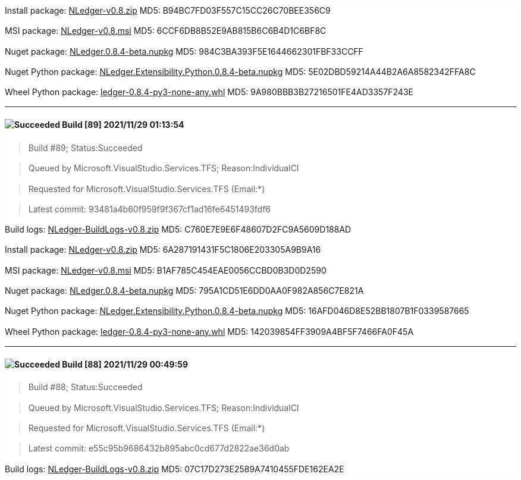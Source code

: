 Install package: [NLedger-v0.8.zip](https://www.dropbox.com/s/x3oj4i570idwt29/nledger-v0.8.zip?dl=0) MD5: B94BC7FD03F557C15CC26C70BEE356C9

MSI package: [NLedger-v0.8.msi](https://www.dropbox.com/s/atbpo7mwv10b3ck/nledger-v0.8.msi?dl=0) MD5: 6CCF6DB8B52E9AB815B6C6B4D1C6BF8C

Nuget package: [NLedger.0.8.4-beta.nupkg](https://www.dropbox.com/s/1zzch70qpd3ycxs/nledger.0.8.4-beta.nupkg?dl=0) MD5: 984C3BA393F5E1644662301FBF33CCFF

Nuget Python package: [NLedger.Extensibility.Python.0.8.4-beta.nupkg](https://www.dropbox.com/s/phbgh3r6vsl53si/nledger.extensibility.python.0.8.4-beta.nupkg?dl=0) MD5: 5E02DBD59214A44B2A6A8582342FFA8C

Wheel Python package: [ledger-0.8.4-py3-none-any.whl](https://www.dropbox.com/s/qy5za2vbqnnc2py/ledger-0.8.4-py3-none-any.whl?dl=0) MD5: 9A980BBB3B27216501FE4AD3357F243E
***
#### ![Succeeded](https://img.shields.io/badge/Build-Succeeded-green.svg) Build [89] 2021/11/29 01:13:54

>Build #89; Status:Succeeded

>Queued by Microsoft.VisualStudio.Services.TFS; Reason:IndividualCI

>Requested for Microsoft.VisualStudio.Services.TFS (Email:\*)

>Latest commit: 93481a4b60f959f9f367cf1ad16fe6451493fdf6

Build logs: [NLedger-BuildLogs-v0.8.zip](https://www.dropbox.com/s/a7qpk0skr8uz9g1/nledger-buildlogs-v0.8.zip?dl=0) MD5: C760E7E9E6F48607D2FC9A5609D188AD

Install package: [NLedger-v0.8.zip](https://www.dropbox.com/s/4395o9bpshq7dgf/nledger-v0.8.zip?dl=0) MD5: 6A287191431F5C1806E203305A9B9A16

MSI package: [NLedger-v0.8.msi](https://www.dropbox.com/s/snta42rmf5jdvts/nledger-v0.8.msi?dl=0) MD5: B1AF785C454EAE0056CCBD0B3D0D2590

Nuget package: [NLedger.0.8.4-beta.nupkg](https://www.dropbox.com/s/9o34xyzieip4fqy/nledger.0.8.4-beta.nupkg?dl=0) MD5: 795A1CD51E6DD0AA0F982A856C7E821A

Nuget Python package: [NLedger.Extensibility.Python.0.8.4-beta.nupkg](https://www.dropbox.com/s/mnthhudscwgv8x5/nledger.extensibility.python.0.8.4-beta.nupkg?dl=0) MD5: 16AFD046D8E52BB1807B1F0339587665

Wheel Python package: [ledger-0.8.4-py3-none-any.whl](https://www.dropbox.com/s/3ea4xx7hsxo5n33/ledger-0.8.4-py3-none-any.whl?dl=0) MD5: 142039854FF3909A4BF5F7466FA0F45A
***
#### ![Succeeded](https://img.shields.io/badge/Build-Succeeded-green.svg) Build [88] 2021/11/29 00:49:59

>Build #88; Status:Succeeded

>Queued by Microsoft.VisualStudio.Services.TFS; Reason:IndividualCI

>Requested for Microsoft.VisualStudio.Services.TFS (Email:\*)

>Latest commit: e55c95b9686432b895abc0cd677d2822ae36d0ab

Build logs: [NLedger-BuildLogs-v0.8.zip](https://www.dropbox.com/s/5owjt2dbr2qkpot/nledger-buildlogs-v0.8.zip?dl=0) MD5: 07C17D273E2589A7410455FDE162EA2E
